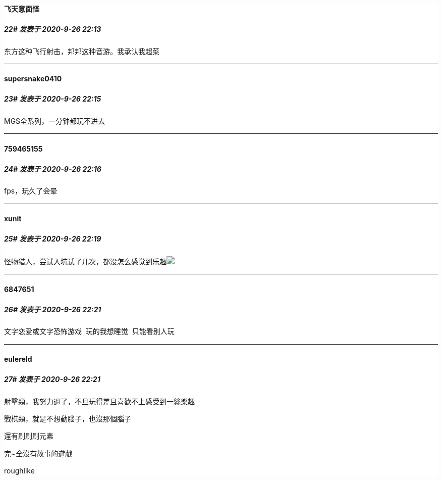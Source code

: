 ####  飞天意面怪  
##### 22#       发表于 2020-9-26 22:13


东方这种飞行射击，邦邦这种音游。我承认我超菜


-----

####  supersnake0410  
##### 23#       发表于 2020-9-26 22:15


MGS全系列，一分钟都玩不进去


-----

####  759465155  
##### 24#       发表于 2020-9-26 22:16


fps，玩久了会晕


-----

####  xunit  
##### 25#       发表于 2020-9-26 22:19


怪物猎人，尝试入坑试了几次，都没怎么感觉到乐趣<img src="https://static.saraba1st.com/image/smiley/face2017/117.png" referrerpolicy="no-referrer">


-----

####  6847651  
##### 26#       发表于 2020-9-26 22:21


文字恋爱或文字恐怖游戏  玩的我想睡觉  只能看别人玩


-----

####  eulereld  
##### 27#       发表于 2020-9-26 22:21


射擊類，我努力過了，不旦玩得差且喜歡不上感受到一絲樂趣

戰棋類，就是不想動腦子，也沒那個腦子

還有刷刷刷元素

完~全沒有故事的遊戲

roughlike

